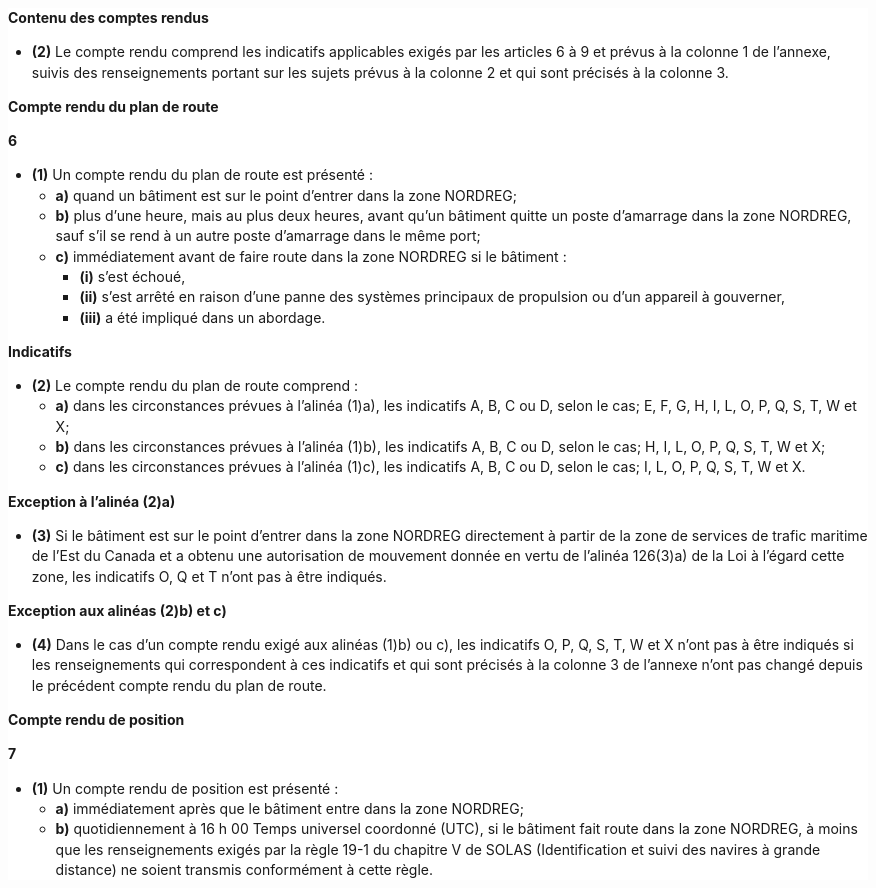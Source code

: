 **Contenu des comptes rendus**

- **(2)** Le compte rendu comprend les indicatifs applicables exigés par les articles 6 à 9 et prévus à la colonne 1 de l’annexe, suivis des renseignements portant sur les sujets prévus à la colonne 2 et qui sont précisés à la colonne 3.




**Compte rendu du plan de route**

**6** 

- **(1)** Un compte rendu du plan de route est présenté :
	- **a)** quand un bâtiment est sur le point d’entrer dans la zone NORDREG;
	- **b)** plus d’une heure, mais au plus deux heures, avant qu’un bâtiment quitte un poste d’amarrage dans la zone NORDREG, sauf s’il se rend à un autre poste d’amarrage dans le même port;
	- **c)** immédiatement avant de faire route dans la zone NORDREG si le bâtiment :
		- **(i)** s’est échoué,
		- **(ii)** s’est arrêté en raison d’une panne des systèmes principaux de propulsion ou d’un appareil à gouverner,
		- **(iii)** a été impliqué dans un abordage.

**Indicatifs**

- **(2)** Le compte rendu du plan de route comprend :
	- **a)** dans les circonstances prévues à l’alinéa (1)a), les indicatifs A, B, C ou D, selon le cas; E, F, G, H, I, L, O, P, Q, S, T, W et X;
	- **b)** dans les circonstances prévues à l’alinéa (1)b), les indicatifs A, B, C ou D, selon le cas; H, I, L, O, P, Q, S, T, W et X;
	- **c)** dans les circonstances prévues à l’alinéa (1)c), les indicatifs A, B, C ou D, selon le cas; I, L, O, P, Q, S, T, W et X.

**Exception à l’alinéa (2)a)**

- **(3)** Si le bâtiment est sur le point d’entrer dans la zone NORDREG directement à partir de la zone de services de trafic maritime de l’Est du Canada et a obtenu une autorisation de mouvement donnée en vertu de l’alinéa 126(3)a) de la Loi à l’égard cette zone, les indicatifs O, Q et T n’ont pas à être indiqués.

**Exception aux alinéas (2)b) et c)**

- **(4)** Dans le cas d’un compte rendu exigé aux alinéas (1)b) ou c), les indicatifs O, P, Q, S, T, W et X n’ont pas à être indiqués si les renseignements qui correspondent à ces indicatifs et qui sont précisés à la colonne 3 de l’annexe n’ont pas changé depuis le précédent compte rendu du plan de route.




**Compte rendu de position**

**7** 

- **(1)** Un compte rendu de position est présenté :
	- **a)** immédiatement après que le bâtiment entre dans la zone NORDREG;
	- **b)** quotidiennement à 16 h 00 Temps universel coordonné (UTC), si le bâtiment fait route dans la zone NORDREG, à moins que les renseignements exigés par la règle 19-1 du chapitre V de SOLAS (Identification et suivi des navires à grande distance) ne soient transmis conformément à cette règle.
